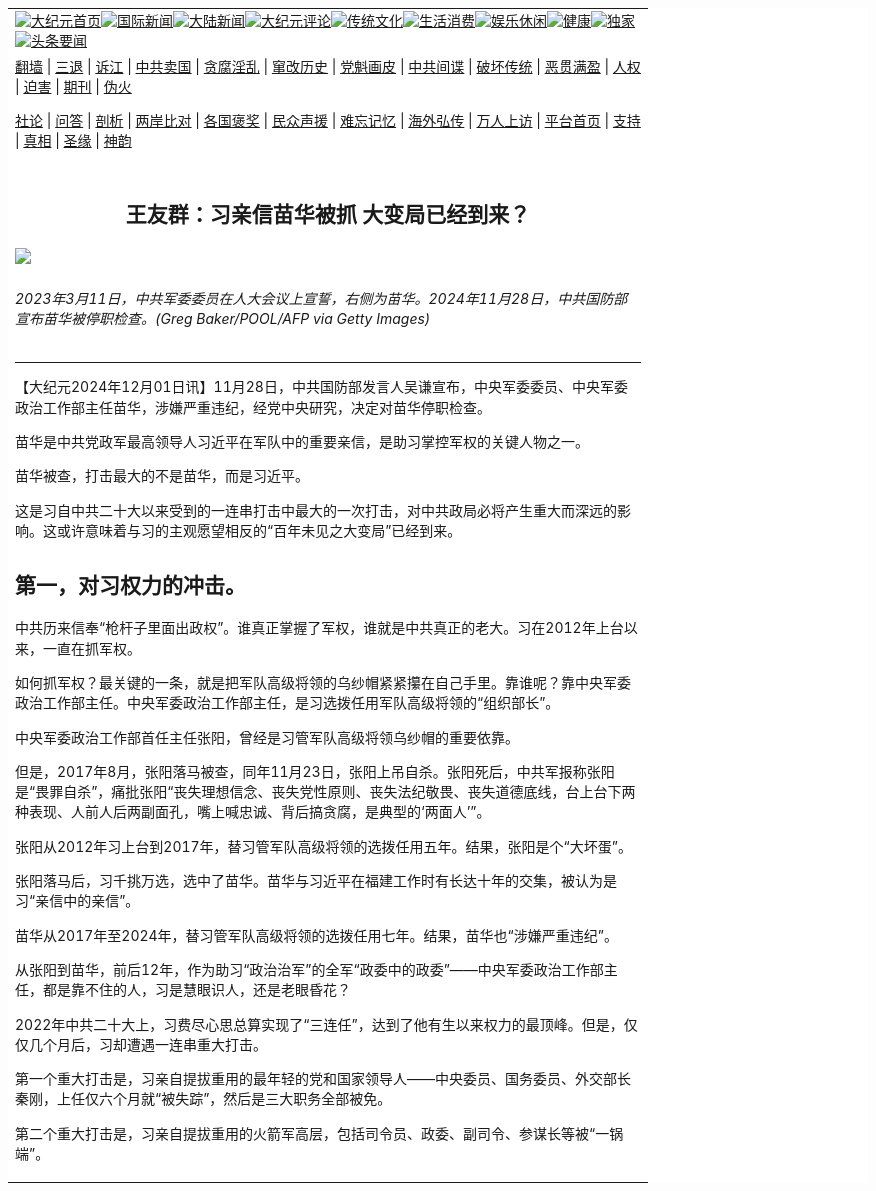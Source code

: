 <a name="1" id="1" target="_blank"></a><span id="1"></span>
<table align=center border="0"><tr><td colspan="2" VALIGN=TOP><a href="https://github.com/1992513/djy/blob/master/gb/nf1351518.md#1"><img src="https://raw.githubusercontent.com/1992513/www/master/t/djy/1.jpg" title="大纪元首页" alt="大纪元首页"></a><a href="https://github.com/1992513/djy/blob/master/gb/n24hr.md#1"><img src="https://raw.githubusercontent.com/1992513/www/master/t/djy/3.jpg" title="国际新闻" alt="国际新闻"></a><a href="https://github.com/1992513/djy/blob/master/gb/nsc413.md#1"><img src="https://raw.githubusercontent.com/1992513/www/master/t/djy/4.jpg" title="大陆新闻" alt="大陆新闻"></a><a href="https://github.com/1992513/djy/blob/master/gb/news392.md#1"><img src="https://raw.githubusercontent.com/1992513/www/master/t/djy/5.jpg" title="大纪元评论" alt="大纪元评论"></a><a href="https://github.com/1992513/djy/blob/master/gb/news2007.md#1"><img src="https://raw.githubusercontent.com/1992513/www/master/t/djy/6.jpg" title="传统文化" alt="传统文化"></a><a href="https://github.com/1992513/djy/blob/master/gb/news2008.md#1"><img src="https://raw.githubusercontent.com/1992513/www/master/t/djy/7.jpg" title="生活消费" alt="生活消费"></a><a href="https://github.com/1992513/djy/blob/master/gb/ncyule.md#1"><img src="https://raw.githubusercontent.com/1992513/www/master/t/djy/8.jpg" title="娱乐休闲" alt="娱乐休闲"></a><a href="https://github.com/1992513/djy/blob/master/gb/nsc1002.md#1"><img src="https://raw.githubusercontent.com/1992513/www/master/t/djy/9.jpg" title="健康" alt="健康"></a><a href="https://github.com/1992513/djy/blob/master/gb/nf6092.md#1"><img src="https://raw.githubusercontent.com/1992513/www/master/t/djy/10a.jpg" title="独家" alt="独家"></a><a href="https://github.com/1992513/djy/blob/master/gb/nf4514.md#1"><img src="https://raw.githubusercontent.com/1992513/www/master/t/djy/12a.jpg" title="头条要闻" alt="头条要闻"></a></td></tr>
<tr><td colspan="2" VALIGN=TOP><a target="_blank" href="https://github.com/1992513/www/blob/master/README.md?zsrh#1">翻墙</a> | <a target="_blank" href="https://github.com/1992513/djy/blob/master/gb/nf5657.md#1">三退</a> | <a target="_blank" href="https://github.com/1992513/djy/blob/master/gb/nf6124.md#1">诉江</a> | <a target="_blank" href="https://github.com/1992513/djy/blob/master/gb/nf1176117.md#1">中共卖国</a> | <a target="_blank" href="https://github.com/1992513/djy/blob/master/gb/nf5773.md#1">贪腐淫乱</a> | <a target="_blank" href="https://github.com/1992513/djy/blob/master/gb/nf1176115.md#1">窜改历史</a> | <a target="_blank" href="https://github.com/1992513/djy/blob/master/gb/nf1176107.md#1">党魁画皮</a> | <a target="_blank" href="https://github.com/1992513/djy/blob/master/gb/nf1320400.md#1">中共间谍</a> | <a target="_blank" href="https://github.com/1992513/djy/blob/master/gb/nf1176114.md#1">破坏传统</a> | <a target="_blank" href="https://github.com/1992513/ntdtv/blob/master/gb/prog447_1.md#1">恶贯满盈</a> | <a target="_blank" href="https://github.com/1992513/djy/blob/master/gb/ncid278.md#1">人权</a> | <a target="_blank" href="https://github.com/1992513/djy/blob/master/gb/nf1176111.md#1">迫害</a> | <a target="_blank" href="https://gitlab.com/szzdlab/mh-qikan/blob/master/README.md#1">期刊</a> | <a target="_blank" href="https://github.com/1992513/djy/blob/master/gb/nf5562.md#1">伪火</a></p><p><a target="_blank" href="https://github.com/1992513/djy/blob/master/gb/9p.md#1">社论</a> | <a target="_blank" href="https://github.com/1992513/djy/blob/master/gb/nf4378.md#1">问答</a> | <a target="_blank" href="https://github.com/1992513/djy/blob/master/gb/nf5792.md#1">剖析</a> | <a target="_blank" href="https://github.com/1992513/djy/blob/master/gb/nf5735.md#1">两岸比对</a> | <a target="_blank" href="https://github.com/1992513/djy/blob/master/gb/nf6119.md#1">各国褒奖</a> | <a target="_blank" href="https://github.com/1992513/djy/blob/master/gb/nf6120.md#1">民众声援</a> | <a target="_blank" href="https://github.com/1992513/djy/blob/master/gb/nf1188594.md#1">难忘记忆</a> | <a target="_blank" href="https://github.com/1992513/djy/blob/master/gb/nf3180.md#1">海外弘传</a> | <a target="_blank" href="https://github.com/1992513/djy/blob/master/gb/nf5410.md#1">万人上访</a> | <a target="_blank" href="https://github.com/1992513/www/blob/master/README.md?zsrh#1">平台首页</a> | <a target="_blank" href="https://github.com/1992513/djy/blob/master/gb/nf4386.md#1">支持</a> | <a target="_blank" href="https://github.com/1992513/djy/blob/master/gb/nf4389.md#1">真相</a> | <a target="_blank" href="https://github.com/1992513/djy/blob/master/gb/nf5790.md#1">圣缘</a> | <a target="_blank" href="https://github.com/1992513/djy/blob/master/gb/nf4786.md#1">神韵</a></td></tr>
<tr><td VALIGN=TOP width="626"><h2 align=center>王友群：习亲信苗华被抓 大变局已经到来？</h2>
<img width="600" src="https://i.epochtimes.com/assets/uploads/2024/12/id14382102-GettyImages-1248011235_light-600x400-1.jpg" />
<h6>2023年3月11日，中共军委委员在人大会议上宣誓，右侧为苗华。2024年11月28日，中共国防部宣布苗华被停职检查。(Greg Baker/POOL/AFP via Getty Images)
</h6>
<hr>
	<p>【大纪元2024年12月01日讯】11月28日，中共国防部发言人吴谦宣布，中央军委委员、中央军委政治工作部主任苗华，涉嫌严重违纪，经党中央研究，决定对苗华停职检查。</p>
<p>苗华是中共党政军最高领导人习近平在军队中的重要亲信，是助习掌控军权的关键人物之一。</p>
<p>苗华被查，打击最大的不是苗华，而是习近平。</p>
<p>这是习自中共二十大以来受到的一连串打击中最大的一次打击，对中共政局必将产生重大而深远的影响。这或许意味着与习的主观愿望相反的“百年未见之大变局”已经到来。</p>
<h2><strong>第一，对习权力的冲击。</strong></h2>
<p>中共历来信奉“枪杆子里面出政权”。谁真正掌握了军权，谁就是中共真正的老大。习在2012年上台以来，一直在抓军权。</p>
<p>如何抓军权？最关键的一条，就是把军队高级将领的乌纱帽紧紧攥在自己手里。靠谁呢？靠中央军委政治工作部主任。中央军委政治工作部主任，是习选拨任用军队高级将领的“组织部长”。</p>
<p>中央军委政治工作部首任主任张阳，曾经是习管军队高级将领乌纱帽的重要依靠。</p>
<p>但是，2017年8月，张阳落马被查，同年11月23日，张阳上吊自杀。张阳死后，中共军报称张阳是“畏罪自杀”，痛批张阳“丧失理想信念、丧失党性原则、丧失法纪敬畏、丧失道德底线，台上台下两种表现、人前人后两副面孔，嘴上喊忠诚、背后搞贪腐，是典型的‘两面人’”。</p>
<p>张阳从2012年习上台到2017年，替习管军队高级将领的选拨任用五年。结果，张阳是个“大坏蛋”。</p>
<p>张阳落马后，习千挑万选，选中了苗华。苗华与习近平在福建工作时有长达十年的交集，被认为是习“亲信中的亲信”。</p>
<p>苗华从2017年至2024年，替习管军队高级将领的选拨任用七年。结果，苗华也“涉嫌严重违纪”。</p>
<p>从张阳到苗华，前后12年，作为助习“政治治军”的全军“政委中的政委”——中央军委政治工作部主任，都是靠不住的人，习是慧眼识人，还是老眼昏花？</p>
<p>2022年中共二十大上，习费尽心思总算实现了“三连任”，达到了他有生以来权力的最顶峰。但是，仅仅几个月后，习却遭遇一连串重大打击。</p>
<p>第一个重大打击是，习亲自提拔重用的最年轻的党和国家领导人——中央委员、国务委员、外交部长秦刚，上任仅六个月就“被失踪”，然后是三大职务全部被免。</p>
<p>第二个重大打击是，习亲自提拔重用的火箭军高层，包括司令员、政委、副司令、参谋长等被“一锅端”。</p>
